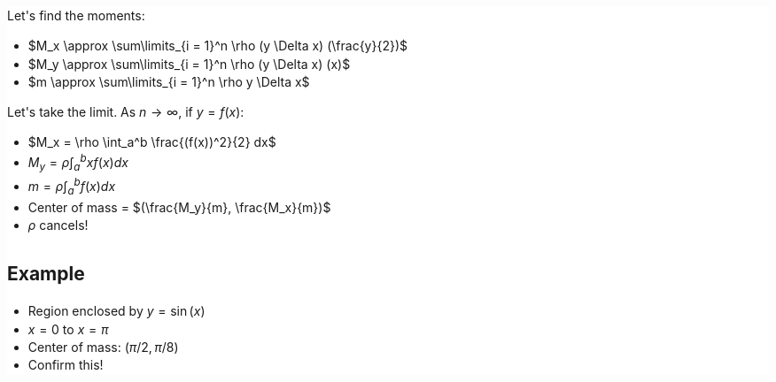 Let's find the moments:

* $M_x \approx \sum\limits_{i = 1}^n \rho (y \Delta x) (\frac{y}{2})$
* $M_y \approx \sum\limits_{i = 1}^n \rho (y \Delta x) (x)$
* $m \approx \sum\limits_{i = 1}^n \rho y \Delta x$

Let's take the limit. As $n \rightarrow \infty$, if $y = f(x)$:

* $M_x = \rho \int_a^b \frac{(f(x))^2}{2} dx$
* $M_y = \rho \int_a^b xf(x) dx$
* $m = \rho \int_a^b f(x) dx$
* Center of mass = $(\frac{M_y}{m}, \frac{M_x}{m})$
* $\rho$ cancels!

## Example

<div class="desmos-container">
<iframe src="https://www.desmos.com/calculator/apbt3q6yak?embed" style="border: 1px solid #ccc" frameborder=0></iframe>
</div>

* Region enclosed by $y = \sin(x)$
* $x = 0$ to $x = \pi$
* Center of mass: $(\pi/2, \pi/8)$
* Confirm this!
